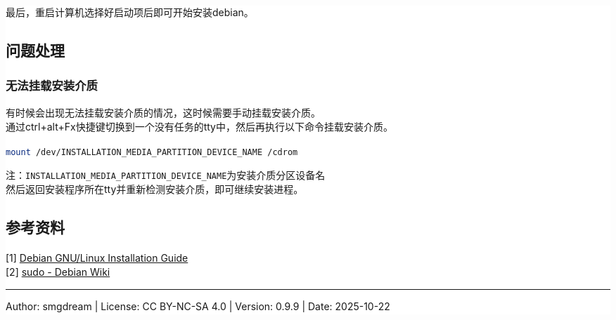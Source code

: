 最后，重启计算机选择好启动项后即可开始安装debian。  

## 问题处理
### 无法挂载安装介质
有时候会出现无法挂载安装介质的情况，这时候需要手动挂载安装介质。  
通过ctrl+alt+Fx快捷键切换到一个没有任务的tty中，然后再执行以下命令挂载安装介质。  
```sh
mount /dev/INSTALLATION_MEDIA_PARTITION_DEVICE_NAME /cdrom
```
注：`INSTALLATION_MEDIA_PARTITION_DEVICE_NAME`为安装介质分区设备名  
然后返回安装程序所在tty并重新检测安装介质，即可继续安装进程。  

## 参考资料

\[1\] [Debian GNU/Linux Installation Guide](https://www.debian.org/releases/stable/amd64/install.en.pdf)  
\[2\] [sudo - Debian Wiki](https://wiki.debian.org/sudo)  

---
Author: smgdream | License: CC BY-NC-SA 4.0 | Version: 0.9.9 | Date: 2025-10-22
